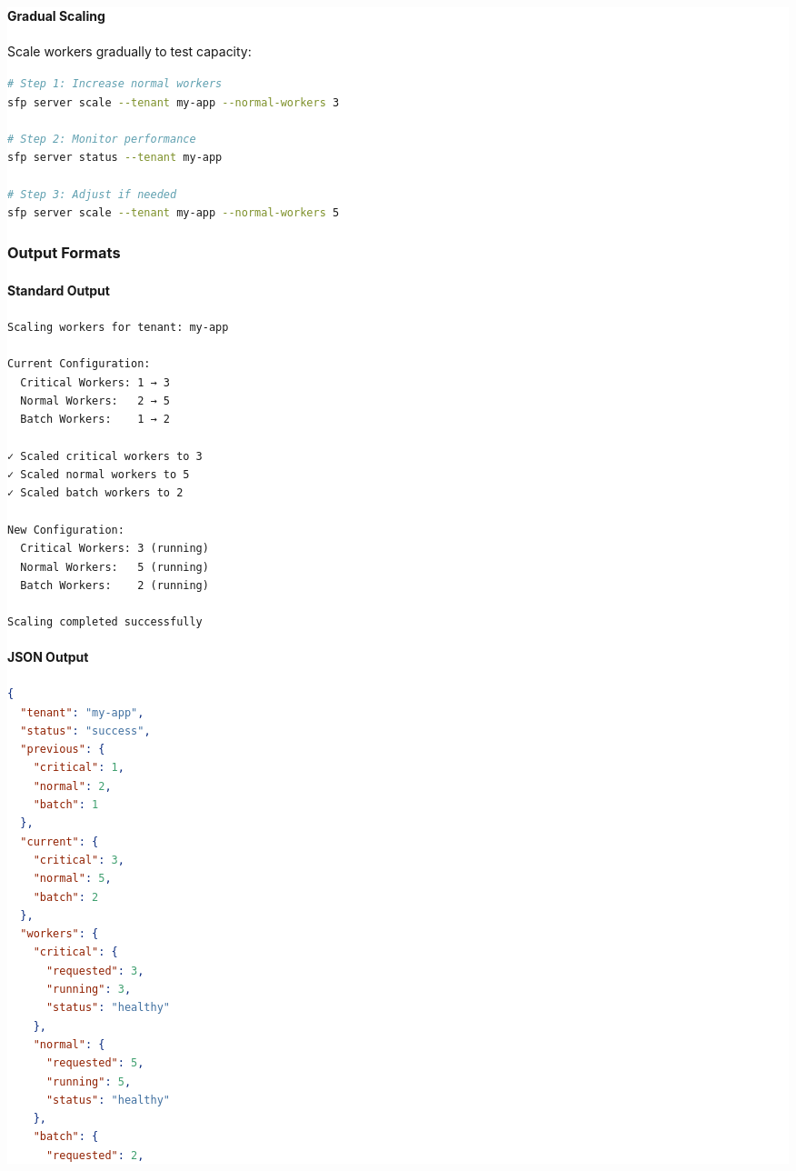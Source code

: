 #### Gradual Scaling
Scale workers gradually to test capacity:
```bash
# Step 1: Increase normal workers
sfp server scale --tenant my-app --normal-workers 3

# Step 2: Monitor performance
sfp server status --tenant my-app

# Step 3: Adjust if needed
sfp server scale --tenant my-app --normal-workers 5
```

### Output Formats

#### Standard Output
```
Scaling workers for tenant: my-app

Current Configuration:
  Critical Workers: 1 → 3
  Normal Workers:   2 → 5
  Batch Workers:    1 → 2

✓ Scaled critical workers to 3
✓ Scaled normal workers to 5
✓ Scaled batch workers to 2

New Configuration:
  Critical Workers: 3 (running)
  Normal Workers:   5 (running)
  Batch Workers:    2 (running)

Scaling completed successfully
```

#### JSON Output
```json
{
  "tenant": "my-app",
  "status": "success",
  "previous": {
    "critical": 1,
    "normal": 2,
    "batch": 1
  },
  "current": {
    "critical": 3,
    "normal": 5,
    "batch": 2
  },
  "workers": {
    "critical": {
      "requested": 3,
      "running": 3,
      "status": "healthy"
    },
    "normal": {
      "requested": 5,
      "running": 5,
      "status": "healthy"
    },
    "batch": {
      "requested": 2,
```
